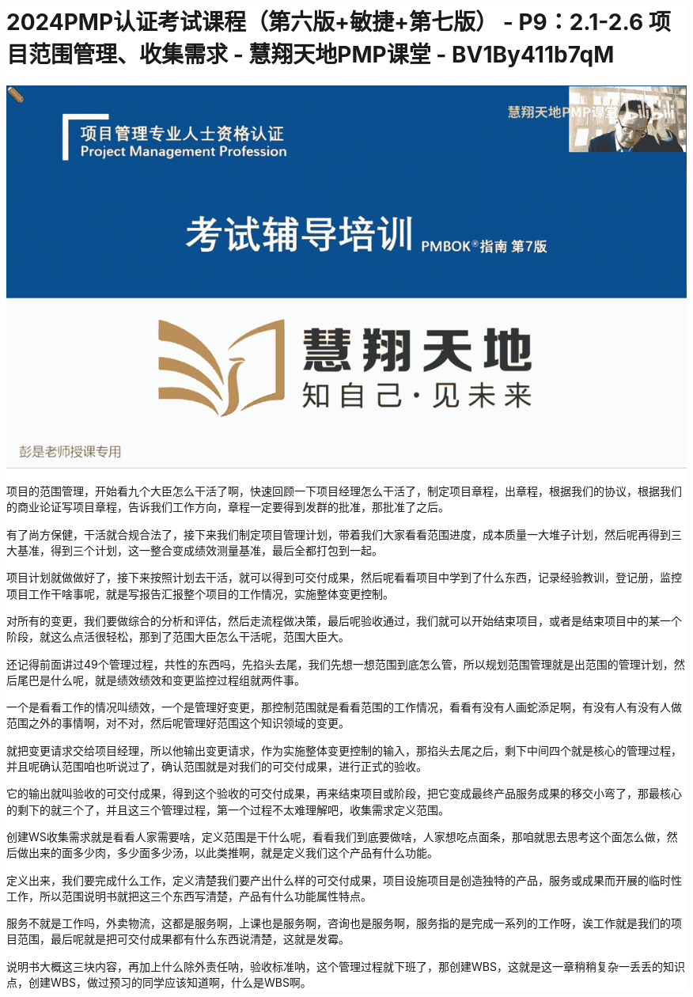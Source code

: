 # 2024PMP认证考试课程（第六版+敏捷+第七版） - P9：2.1-2.6 项目范围管理、收集需求 - 慧翔天地PMP课堂 - BV1By411b7qM

![](img/5fa307a19aaf87f023362fd9d5909c91_0.png)

项目的范围管理，开始看九个大臣怎么干活了啊，快速回顾一下项目经理怎么干活了，制定项目章程，出章程，根据我们的协议，根据我们的商业论证写项目章程，告诉我们工作方向，章程一定要得到发群的批准，那批准了之后。

有了尚方保健，干活就合规合法了，接下来我们制定项目管理计划，带着我们大家看看范围进度，成本质量一大堆子计划，然后呢再得到三大基准，得到三个计划，这一整合变成绩效测量基准，最后全都打包到一起。

项目计划就做做好了，接下来按照计划去干活，就可以得到可交付成果，然后呢看看项目中学到了什么东西，记录经验教训，登记册，监控项目工作干啥事呢，就是写报告汇报整个项目的工作情况，实施整体变更控制。

对所有的变更，我们要做综合的分析和评估，然后走流程做决策，最后呢验收通过，我们就可以开始结束项目，或者是结束项目中的某一个阶段，就这么点活很轻松，那到了范围大臣怎么干活呢，范围大臣大。

还记得前面讲过49个管理过程，共性的东西吗，先掐头去尾，我们先想一想范围到底怎么管，所以规划范围管理就是出范围的管理计划，然后尾巴是什么呢，就是绩效绩效和变更监控过程组就两件事。

一个是看看工作的情况叫绩效，一个是管理好变更，那控制范围就是看看范围的工作情况，看看有没有人画蛇添足啊，有没有人有没有人做范围之外的事情啊，对不对，然后呢管理好范围这个知识领域的变更。

就把变更请求交给项目经理，所以他输出变更请求，作为实施整体变更控制的输入，那掐头去尾之后，剩下中间四个就是核心的管理过程，并且呢确认范围咱也听说过了，确认范围就是对我们的可交付成果，进行正式的验收。

它的输出就叫验收的可交付成果，得到这个验收的可交付成果，再来结束项目或阶段，把它变成最终产品服务成果的移交小弯了，那最核心的剩下的就三个了，并且这三个管理过程，第一个过程不太难理解吧，收集需求定义范围。

创建WS收集需求就是看看人家需要啥，定义范围是干什么呢，看看我们到底要做啥，人家想吃点面条，那咱就思去思考这个面怎么做，然后做出来的面多少肉，多少面多少汤，以此类推啊，就是定义我们这个产品有什么功能。

定义出来，我们要完成什么工作，定义清楚我们要产出什么样的可交付成果，项目设施项目是创造独特的产品，服务或成果而开展的临时性工作，所以范围说明书就把这三个东西写清楚，产品有什么功能属性特点。

服务不就是工作吗，外卖物流，这都是服务啊，上课也是服务啊，咨询也是服务啊，服务指的是完成一系列的工作呀，诶工作就是我们的项目范围，最后呢就是把可交付成果都有什么东西说清楚，这就是发霉。

说明书大概这三块内容，再加上什么除外责任呐，验收标准呐，这个管理过程就下班了，那创建WBS，这就是这一章稍稍复杂一丢丢的知识点，创建WBS，做过预习的同学应该知道啊，什么是WBS啊。
